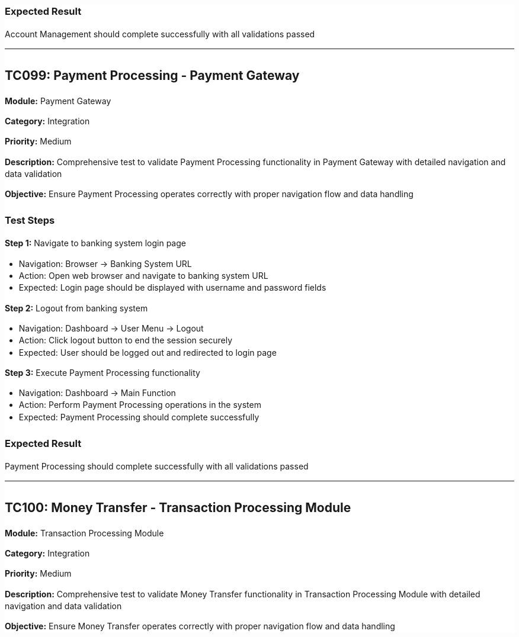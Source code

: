 ### Expected Result

Account Management should complete successfully with all validations passed

---

## TC099: Payment Processing - Payment Gateway

**Module:** Payment Gateway

**Category:** Integration

**Priority:** Medium

**Description:** Comprehensive test to validate Payment Processing functionality in Payment Gateway with detailed navigation and data validation

**Objective:** Ensure Payment Processing operates correctly with proper navigation flow and data handling

### Test Steps

**Step 1:** Navigate to banking system login page
- Navigation: Browser -> Banking System URL
- Action: Open web browser and navigate to banking system URL
- Expected: Login page should be displayed with username and password fields

**Step 2:** Logout from banking system
- Navigation: Dashboard -> User Menu -> Logout
- Action: Click logout button to end the session securely
- Expected: User should be logged out and redirected to login page

**Step 3:** Execute Payment Processing functionality
- Navigation: Dashboard -> Main Function
- Action: Perform Payment Processing operations in the system
- Expected: Payment Processing should complete successfully

### Expected Result

Payment Processing should complete successfully with all validations passed

---

## TC100: Money Transfer - Transaction Processing Module

**Module:** Transaction Processing Module

**Category:** Integration

**Priority:** Medium

**Description:** Comprehensive test to validate Money Transfer functionality in Transaction Processing Module with detailed navigation and data validation

**Objective:** Ensure Money Transfer operates correctly with proper navigation flow and data handling
